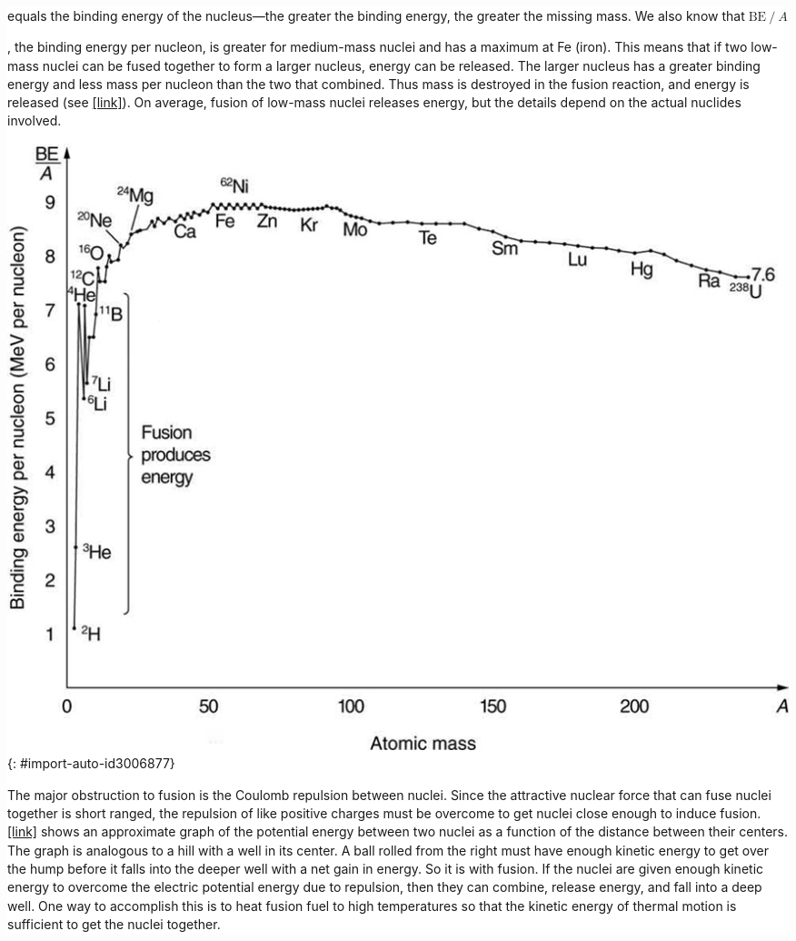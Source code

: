  equals the binding energy of the nucleus—the greater the binding energy, the greater the missing mass. We also know that <math xmlns="http://www.w3.org/1998/Math/MathML"><semantics><mrow><mrow><mrow><mtext>BE</mtext><mo stretchy="false">/</mo><mi>A</mi></mrow></mrow><mrow /></mrow><annotation encoding="StarMath 5.0"> size 12{"BE"/A} {}</annotation></semantics></math>

, the binding energy per nucleon, is greater for medium-mass nuclei and has a maximum at Fe (iron). This means that if two low-mass nuclei can be fused together to form a larger nucleus, energy can be released. The larger nucleus has a greater binding energy and less mass per nucleon than the two that combined. Thus mass is destroyed in the fusion reaction, and energy is released (see [\[link\]](#import-auto-id3006877)). On average, fusion of low-mass nuclei releases energy, but the details depend on the actual nuclides involved.

 ![This figure is a graph of atomic mass as horizontal axis versus binding energy per nucleon as vertical axis showing that, as a function of atomic mass, the binding energy per nucleon steeply increases from zero to about 9 M e V per nucleon then, after attaining a peak, slowly decreases to about 8 M e V per nucleon.](../resources/Figure_33_05_02a.jpg "Fusion of light nuclei to form medium-mass nuclei destroys mass, because BE/A size 12{&quot;BE&quot;/A} {} is greater for the product nuclei. The larger BE/A size 12{&quot;BE&quot;/A} {} is, the less mass per nucleon, and so mass is converted to energy and released in these fusion reactions."){: #import-auto-id3006877}

The major obstruction to fusion is the Coulomb repulsion between nuclei. Since the attractive nuclear force that can fuse nuclei together is short ranged, the repulsion of like positive charges must be overcome to get nuclei close enough to induce fusion. [\[link\]](#import-auto-id3026008) shows an approximate graph of the potential energy between two nuclei as a function of the distance between their centers. The graph is analogous to a hill with a well in its center. A ball rolled from the right must have enough kinetic energy to get over the hump before it falls into the deeper well with a net gain in energy. So it is with fusion. If the nuclei are given enough kinetic energy to overcome the electric potential energy due to repulsion, then they can combine, release energy, and fall into a deep well. One way to accomplish this is to heat fusion fuel to high temperatures so that the kinetic energy of thermal motion is sufficient to get the nuclei together.
